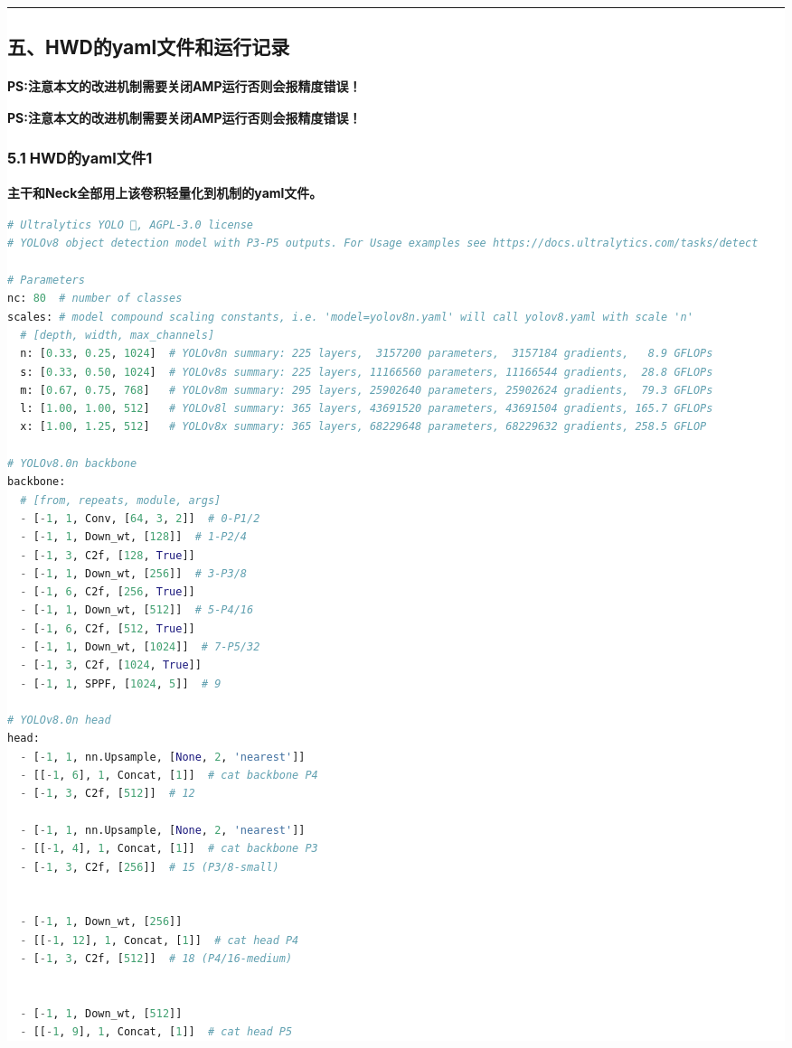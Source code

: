 * * *

五、HWD的yaml文件和运行记录
-----------------

**PS:注意本文的改进机制需要关闭AMP运行否则会报精度错误！**

**PS:注意本文的改进机制需要关闭AMP运行否则会报精度错误！**

### 5.1 HWD的yaml文件1

**主干和Neck全部用上该卷积轻量化到机制的yaml文件。**

```python
# Ultralytics YOLO 🚀, AGPL-3.0 license
# YOLOv8 object detection model with P3-P5 outputs. For Usage examples see https://docs.ultralytics.com/tasks/detect
 
# Parameters
nc: 80  # number of classes
scales: # model compound scaling constants, i.e. 'model=yolov8n.yaml' will call yolov8.yaml with scale 'n'
  # [depth, width, max_channels]
  n: [0.33, 0.25, 1024]  # YOLOv8n summary: 225 layers,  3157200 parameters,  3157184 gradients,   8.9 GFLOPs
  s: [0.33, 0.50, 1024]  # YOLOv8s summary: 225 layers, 11166560 parameters, 11166544 gradients,  28.8 GFLOPs
  m: [0.67, 0.75, 768]   # YOLOv8m summary: 295 layers, 25902640 parameters, 25902624 gradients,  79.3 GFLOPs
  l: [1.00, 1.00, 512]   # YOLOv8l summary: 365 layers, 43691520 parameters, 43691504 gradients, 165.7 GFLOPs
  x: [1.00, 1.25, 512]   # YOLOv8x summary: 365 layers, 68229648 parameters, 68229632 gradients, 258.5 GFLOP
 
# YOLOv8.0n backbone
backbone:
  # [from, repeats, module, args]
  - [-1, 1, Conv, [64, 3, 2]]  # 0-P1/2
  - [-1, 1, Down_wt, [128]]  # 1-P2/4
  - [-1, 3, C2f, [128, True]]
  - [-1, 1, Down_wt, [256]]  # 3-P3/8
  - [-1, 6, C2f, [256, True]]
  - [-1, 1, Down_wt, [512]]  # 5-P4/16
  - [-1, 6, C2f, [512, True]]
  - [-1, 1, Down_wt, [1024]]  # 7-P5/32
  - [-1, 3, C2f, [1024, True]]
  - [-1, 1, SPPF, [1024, 5]]  # 9
 
# YOLOv8.0n head
head:
  - [-1, 1, nn.Upsample, [None, 2, 'nearest']]
  - [[-1, 6], 1, Concat, [1]]  # cat backbone P4
  - [-1, 3, C2f, [512]]  # 12
 
  - [-1, 1, nn.Upsample, [None, 2, 'nearest']]
  - [[-1, 4], 1, Concat, [1]]  # cat backbone P3
  - [-1, 3, C2f, [256]]  # 15 (P3/8-small)
 
 
  - [-1, 1, Down_wt, [256]]
  - [[-1, 12], 1, Concat, [1]]  # cat head P4
  - [-1, 3, C2f, [512]]  # 18 (P4/16-medium)
 
 
  - [-1, 1, Down_wt, [512]]
  - [[-1, 9], 1, Concat, [1]]  # cat head P5
```